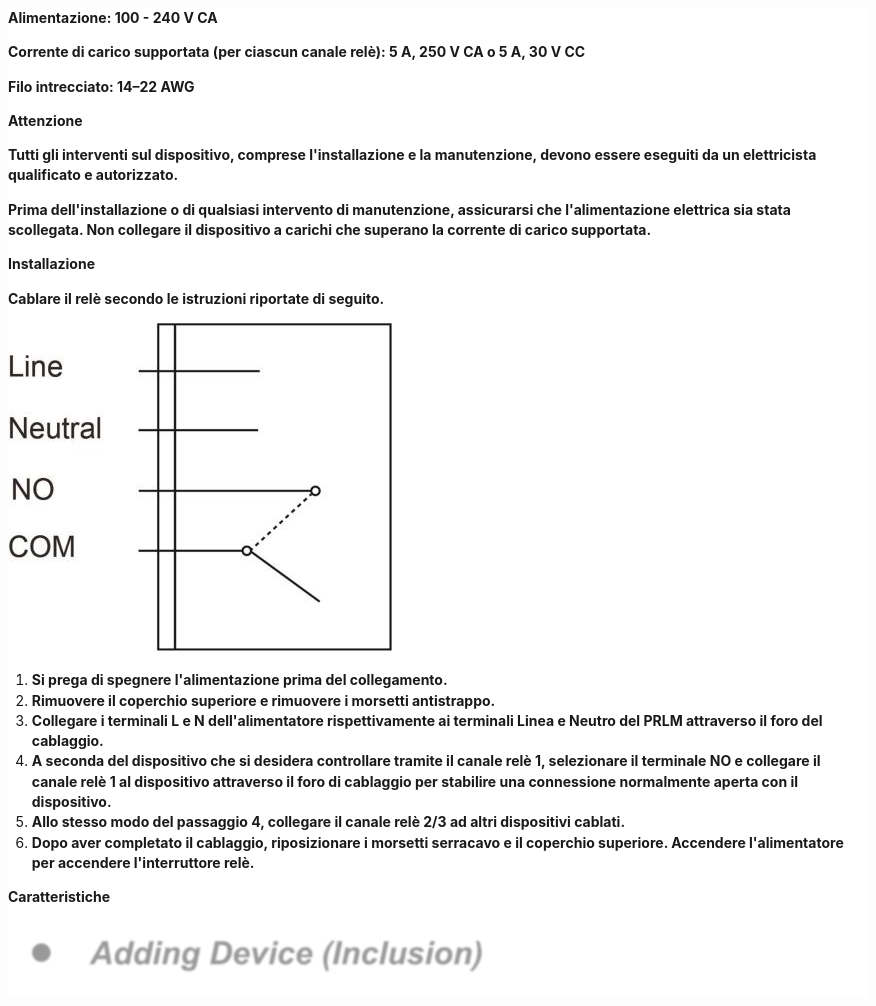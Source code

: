 **Alimentazione: 100 - 240 V CA**

**Corrente di carico supportata (per ciascun canale relè): 5 A, 250 V CA o 5 A, 30 V CC**

**Filo intrecciato: 14–22 AWG**

**Attenzione**

**Tutti gli interventi sul dispositivo, comprese l'installazione e la manutenzione, devono essere eseguiti da un elettricista qualificato e autorizzato.**

**Prima dell'installazione o di qualsiasi intervento di manutenzione, assicurarsi che l'alimentazione elettrica sia stata scollegata. Non collegare il dispositivo a carichi che superano la corrente di carico supportata.**

**Installazione**

**Cablare il relè secondo le istruzioni riportate di seguito.**

![](<.gitbook/assets/2 (50).jpeg>)

1.  **Si prega di spegnere l'alimentazione prima del collegamento.**
2.  **Rimuovere il coperchio superiore e rimuovere i morsetti antistrappo.**
3.  **Collegare i terminali L e N dell'alimentatore rispettivamente ai terminali Linea e Neutro del PRLM attraverso il foro del cablaggio.**
4.  **A seconda del dispositivo che si desidera controllare tramite il canale relè 1, selezionare il terminale NO e collegare il canale relè 1 al dispositivo attraverso il foro di cablaggio per stabilire una connessione normalmente aperta con il dispositivo.**
5.  **Allo stesso modo del passaggio 4, collegare il canale relè 2/3 ad altri dispositivi cablati.**
6.  **Dopo aver completato il cablaggio, riposizionare i morsetti serracavo e il coperchio superiore. Accendere l'alimentatore per accendere l'interruttore relè.**

**Caratteristiche**

![](<.gitbook/assets/3 (59).png>)
